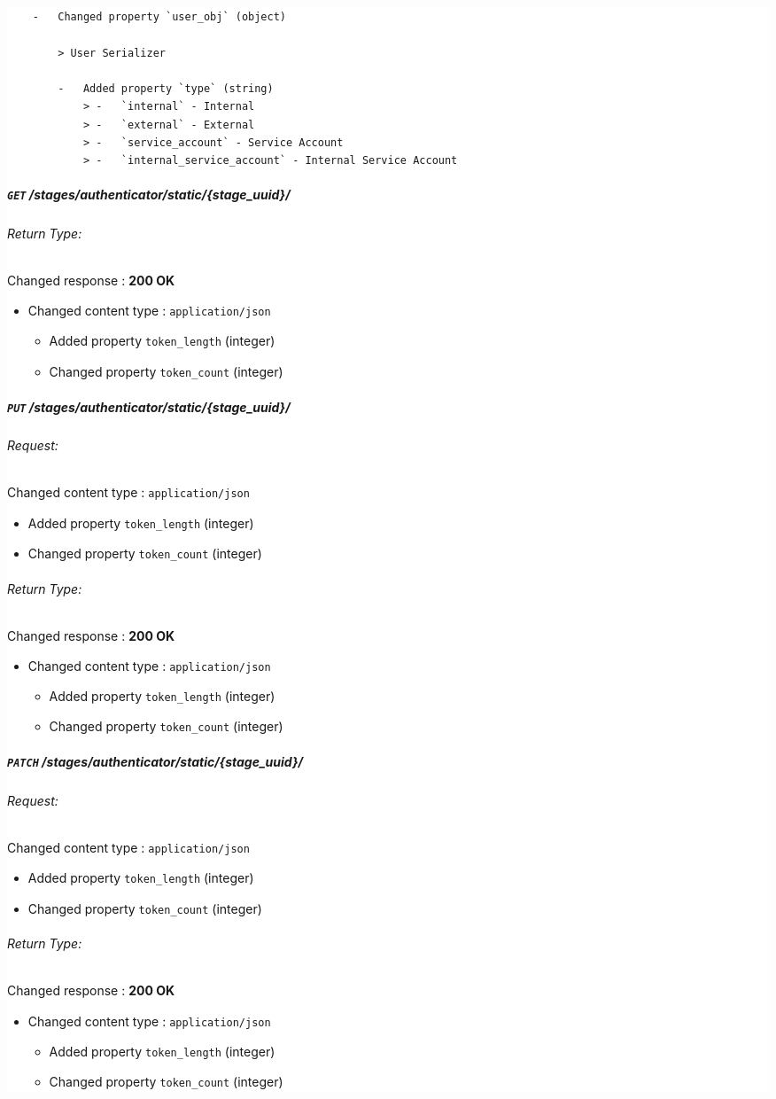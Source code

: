         -   Changed property `user_obj` (object)

            > User Serializer

            -   Added property `type` (string)
                > -   `internal` - Internal
                > -   `external` - External
                > -   `service_account` - Service Account
                > -   `internal_service_account` - Internal Service Account

##### `GET` /stages/authenticator/static/{stage_uuid}/

###### Return Type:

Changed response : **200 OK**

-   Changed content type : `application/json`

    -   Added property `token_length` (integer)

    -   Changed property `token_count` (integer)

##### `PUT` /stages/authenticator/static/{stage_uuid}/

###### Request:

Changed content type : `application/json`

-   Added property `token_length` (integer)

-   Changed property `token_count` (integer)

###### Return Type:

Changed response : **200 OK**

-   Changed content type : `application/json`

    -   Added property `token_length` (integer)

    -   Changed property `token_count` (integer)

##### `PATCH` /stages/authenticator/static/{stage_uuid}/

###### Request:

Changed content type : `application/json`

-   Added property `token_length` (integer)

-   Changed property `token_count` (integer)

###### Return Type:

Changed response : **200 OK**

-   Changed content type : `application/json`

    -   Added property `token_length` (integer)

    -   Changed property `token_count` (integer)
